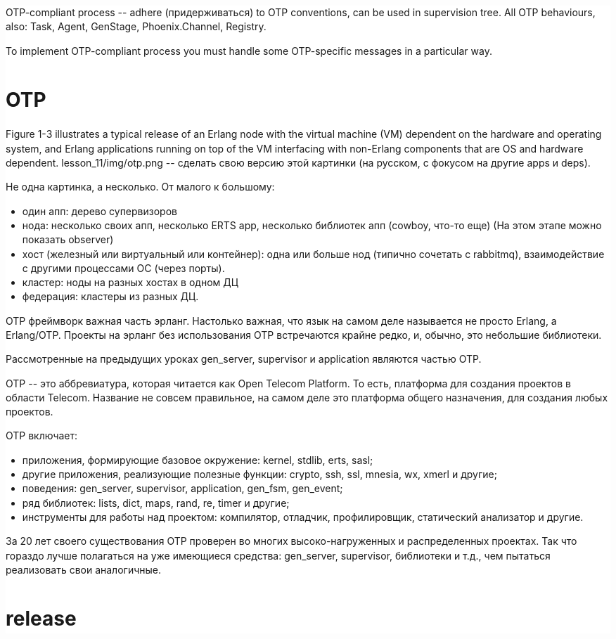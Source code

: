 OTP-compliant process -- adhere (придерживаться) to OTP conventions, can be used in supervision tree.
All OTP behaviours, also: Task, Agent, GenStage, Phoenix.Channel, Registry.

To implement OTP-compliant process you must handle some OTP-specific messages in a particular way.

# OTP

Figure 1-3 illustrates a typical release of an Erlang node with the virtual machine (VM) dependent on the hardware and operating system, 
and Erlang applications running on top of the VM interfacing with non-Erlang components that are OS and hardware dependent.
lesson_11/img/otp.png -- сделать свою версию этой картинки
(на русском, с фокусом на другие apps и deps).

Не одна картинка, а несколько. От малого к большому:
- один апп: дерево супервизоров
- нода: несколько своих апп, несколько ERTS app, несколько библиотек апп (cowboy, что-то еще)
  (На этом этапе можно показать observer)
- хост (железный или виртуальный или контейнер): одна или больше нод (типично сочетать с rabbitmq), взаимодействие с другими процессами ОС (через порты).
- кластер: ноды на разных хостах в одном ДЦ
- федерация: кластеры из разных ДЦ.


OTP фреймворк важная часть эрланг. Настолько важная, что язык на самом
деле называется не просто Erlang, а Erlang/OTP. Проекты на эрланг без
использования OTP встречаются крайне редко, и, обычно, это небольшие
библиотеки.

Рассмотренные на предыдущих уроках gen\_server, supervisor и
application являются частью OTP.

OTP -- это аббревиатура, которая читается как Open Telecom Platform.
То есть, платформа для создания проектов в области Telecom.  Название
не совсем правильное, на самом деле это платформа общего назначения,
для создания любых проектов.

OTP включает:
- приложения, формирующие базовое окружение: kernel, stdlib, erts, sasl;
- другие приложения, реализующие полезные функции: crypto, ssh, ssl, mnesia, wx, xmerl и другие;
- поведения: gen\_server, supervisor, application, gen\_fsm, gen\_event;
- ряд библиотек: lists, dict, maps, rand, re, timer и другие;
- инструменты для работы над проектом: компилятор, отладчик, профилировщик, статический анализатор и другие.

За 20 лет своего существования OTP проверен во многих
высоко-нагруженных и распределенных проектах. Так что гораздо лучше
полагаться на уже имеющиеся средства: gen\_server, supervisor,
библиотеки и т.д., чем пытаться реализовать свои аналогичные.


# release
